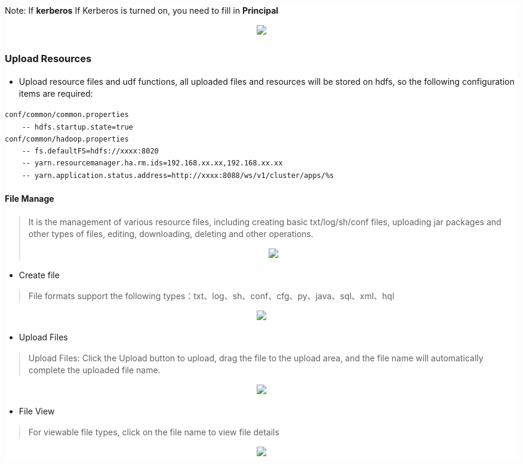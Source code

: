 
Note: If **kerberos** If Kerberos is turned on, you need to fill in  **Principal**

<p align="center">
    <img src="https://user-images.githubusercontent.com/48329107/61853668-0709a480-aeef-11e9-8960-92107dd1a9ca.png" width="60%" />
  </p>

### Upload Resources
  - Upload resource files and udf functions, all uploaded files and resources will be stored on hdfs, so the following configuration items are required:

```
conf/common/common.properties
    -- hdfs.startup.state=true
conf/common/hadoop.properties  
    -- fs.defaultFS=hdfs://xxxx:8020  
    -- yarn.resourcemanager.ha.rm.ids=192.168.xx.xx,192.168.xx.xx
    -- yarn.application.status.address=http://xxxx:8088/ws/v1/cluster/apps/%s
```

#### File Manage

  > It is the management of various resource files, including creating basic txt/log/sh/conf files, uploading jar packages and other types of files, editing, downloading, deleting and other operations.
  >
  >
  > <p align="center">
  >  <img src="https://user-images.githubusercontent.com/53217792/61785274-ed5c5480-ae3d-11e9-8461-2178f49b228d.png" width="60%" />
  > </p>

  * Create file
 > File formats support the following types：txt、log、sh、conf、cfg、py、java、sql、xml、hql

<p align="center">
   <img src="https://user-images.githubusercontent.com/53217792/61841049-f133b980-aec5-11e9-8ac8-db97cdccc599.png" width="60%" />
 </p>

  * Upload Files

> Upload Files: Click the Upload button to upload, drag the file to the upload area, and the file name will automatically complete the uploaded file name.

<p align="center">
   <img src="https://user-images.githubusercontent.com/53217792/61841179-73bc7900-aec6-11e9-8780-28756e684754.png" width="60%" />
 </p>


  * File View

> For viewable file types, click on the file name to view file details

<p align="center">
   <img src="https://user-images.githubusercontent.com/53217792/61841247-9cdd0980-aec6-11e9-9f6f-0a7dd145f865.png" width="60%" />
 </p>
